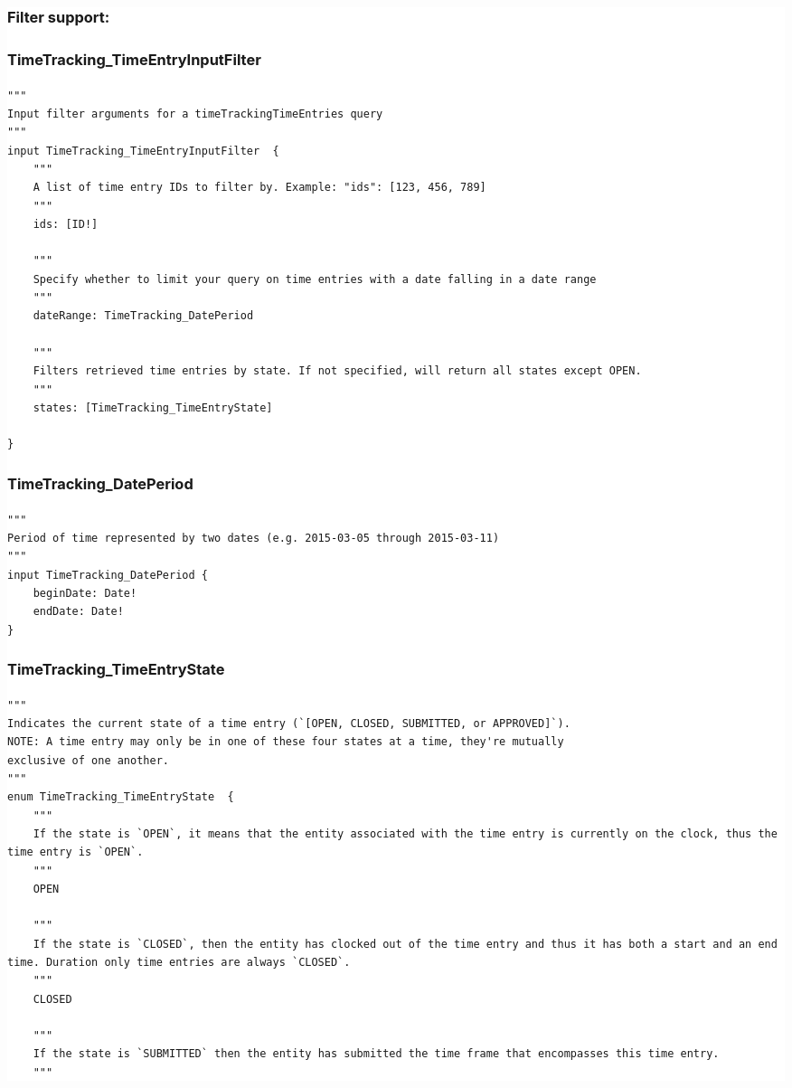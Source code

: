 ### Filter support:

### TimeTracking_TimeEntryInputFilter

```
"""
Input filter arguments for a timeTrackingTimeEntries query
"""
input TimeTracking_TimeEntryInputFilter  {
    """
    A list of time entry IDs to filter by. Example: "ids": [123, 456, 789]
    """
    ids: [ID!]

    """
    Specify whether to limit your query on time entries with a date falling in a date range
    """
    dateRange: TimeTracking_DatePeriod

    """
    Filters retrieved time entries by state. If not specified, will return all states except OPEN.
    """
    states: [TimeTracking_TimeEntryState]

}
```

### TimeTracking_DatePeriod

```
"""
Period of time represented by two dates (e.g. 2015-03-05 through 2015-03-11)
"""
input TimeTracking_DatePeriod {
    beginDate: Date!
    endDate: Date!
}
```

### TimeTracking_TimeEntryState

```
"""
Indicates the current state of a time entry (`[OPEN, CLOSED, SUBMITTED, or APPROVED]`).
NOTE: A time entry may only be in one of these four states at a time, they're mutually
exclusive of one another.
"""
enum TimeTracking_TimeEntryState  {
    """
    If the state is `OPEN`, it means that the entity associated with the time entry is currently on the clock, thus the time entry is `OPEN`.
    """
    OPEN

    """
    If the state is `CLOSED`, then the entity has clocked out of the time entry and thus it has both a start and an end time. Duration only time entries are always `CLOSED`.
    """
    CLOSED

    """
    If the state is `SUBMITTED` then the entity has submitted the time frame that encompasses this time entry.
    """
```